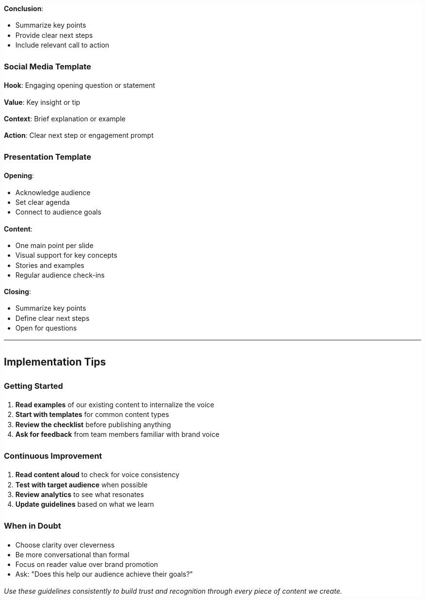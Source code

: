 **Conclusion**:
- Summarize key points
- Provide clear next steps
- Include relevant call to action

### Social Media Template
**Hook**: Engaging opening question or statement

**Value**: Key insight or tip

**Context**: Brief explanation or example

**Action**: Clear next step or engagement prompt

### Presentation Template
**Opening**: 
- Acknowledge audience
- Set clear agenda
- Connect to audience goals

**Content**:
- One main point per slide
- Visual support for key concepts
- Stories and examples
- Regular audience check-ins

**Closing**:
- Summarize key points
- Define clear next steps
- Open for questions

---

## Implementation Tips

### Getting Started
1. **Read examples** of our existing content to internalize the voice
2. **Start with templates** for common content types
3. **Review the checklist** before publishing anything
4. **Ask for feedback** from team members familiar with brand voice

### Continuous Improvement
1. **Read content aloud** to check for voice consistency
2. **Test with target audience** when possible
3. **Review analytics** to see what resonates
4. **Update guidelines** based on what we learn

### When in Doubt
- Choose clarity over cleverness
- Be more conversational than formal
- Focus on reader value over brand promotion
- Ask: "Does this help our audience achieve their goals?"

*Use these guidelines consistently to build trust and recognition through every piece of content we create.*